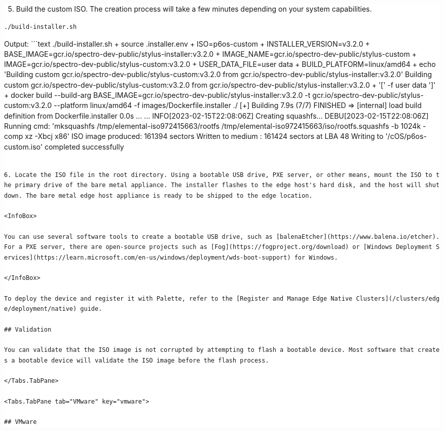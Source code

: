 5. Build the custom ISO. The creation process will take a few minutes depending on your system capabilities.

  ```shell
  ./build-installer.sh
  ```

  Output:
    ```text
    ./build-installer.sh
    + source .installer.env
    + ISO=p6os-custom
    + INSTALLER_VERSION=v3.2.0
    + BASE_IMAGE=gcr.io/spectro-dev-public/stylus-installer:v3.2.0
    + IMAGE_NAME=gcr.io/spectro-dev-public/stylus-custom
    + IMAGE=gcr.io/spectro-dev-public/stylus-custom:v3.2.0
    + USER_DATA_FILE=user data
    + BUILD_PLATFORM=linux/amd64
    + echo 'Building custom gcr.io/spectro-dev-public/stylus-custom:v3.2.0 from gcr.io/spectro-dev-public/stylus-installer:v3.2.0'
    Building custom gcr.io/spectro-dev-public/stylus-custom:v3.2.0 from gcr.io/spectro-dev-public/stylus-installer:v3.2.0
    + '[' -f user data ']'
    + docker build --build-arg BASE_IMAGE=gcr.io/spectro-dev-public/stylus-installer:v3.2.0 -t gcr.io/spectro-dev-public/stylus-custom:v3.2.0 --platform linux/amd64 -f images/Dockerfile.installer ./
    [+] Building 7.9s (7/7) FINISHED
    => [internal] load build definition from Dockerfile.installer                                                                                                     0.0s
    ...
    ...
    INFO[2023-02-15T22:08:06Z] Creating squashfs...
    DEBU[2023-02-15T22:08:06Z] Running cmd: 'mksquashfs /tmp/elemental-iso972415663/rootfs /tmp/elemental-iso972415663/iso/rootfs.squashfs -b 1024k -comp xz -Xbcj x86'
    ISO image produced: 161394 sectors
    Written to medium : 161424 sectors at LBA 48
    Writing to '/cOS/p6os-custom.iso' completed successfully
  ```

6. Locate the ISO file in the root directory. Using a bootable USB drive, PXE server, or other means, mount the ISO to the primary drive of the bare metal appliance. The installer flashes to the edge host's hard disk, and the host will shut down. The bare metal edge host appliance is ready to be shipped to the edge location.

<InfoBox>

You can use several software tools to create a bootable USB drive, such as [balenaEtcher](https://www.balena.io/etcher). For a PXE server, there are open-source projects such as [Fog](https://fogproject.org/download) or [Windows Deployment Services](https://learn.microsoft.com/en-us/windows/deployment/wds-boot-support) for Windows.

</InfoBox>

To deploy the device and register it with Palette, refer to the [Register and Manage Edge Native Clusters](/clusters/edge/deployment/native) guide.

## Validation

You can validate that the ISO image is not corrupted by attempting to flash a bootable device. Most software that creates a bootable device will validate the ISO image before the flash process.

</Tabs.TabPane>

<Tabs.TabPane tab="VMware" key="vmware">

## VMware
  ```